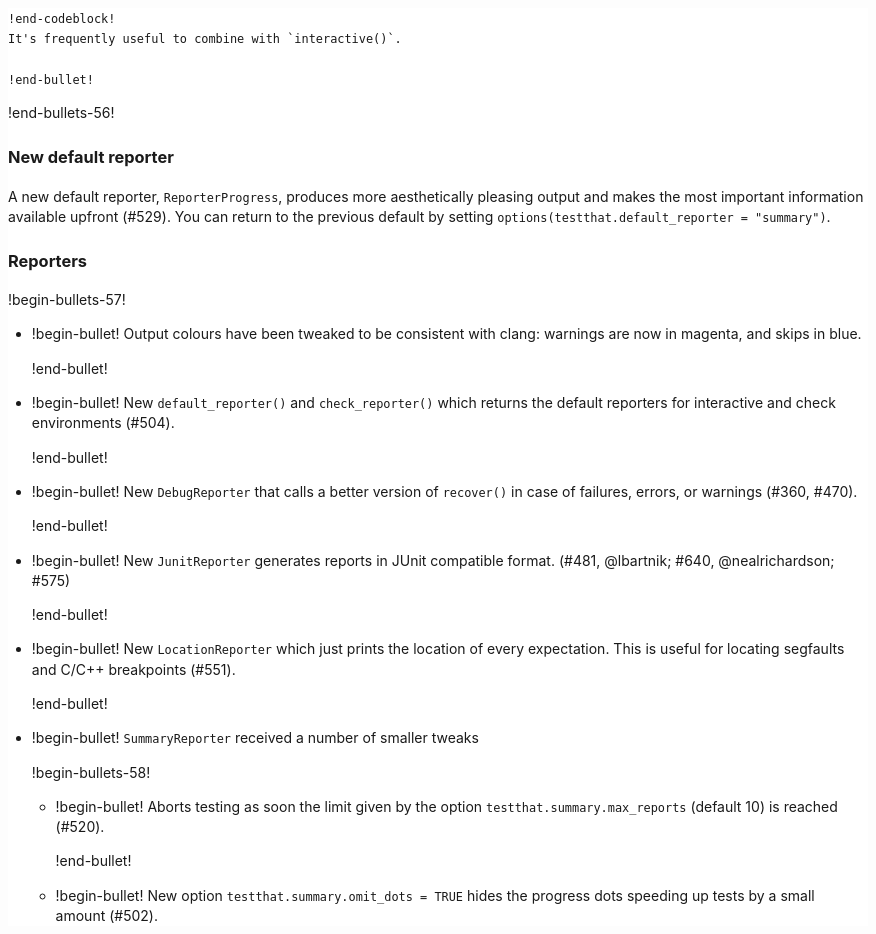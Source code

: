     !end-codeblock!
    It's frequently useful to combine with `interactive()`.

    !end-bullet!

!end-bullets-56!

### New default reporter

A new default reporter, `ReporterProgress`, produces more aesthetically
pleasing output and makes the most important information available
upfront (#529). You can return to the previous default by setting
`options(testthat.default_reporter = "summary")`.

### Reporters

!begin-bullets-57!

-   !begin-bullet!
    Output colours have been tweaked to be consistent with clang:
    warnings are now in magenta, and skips in blue.

    !end-bullet!
-   !begin-bullet!
    New `default_reporter()` and `check_reporter()` which returns the
    default reporters for interactive and check environments (#504).

    !end-bullet!
-   !begin-bullet!
    New `DebugReporter` that calls a better version of `recover()` in
    case of failures, errors, or warnings (#360, #470).

    !end-bullet!
-   !begin-bullet!
    New `JunitReporter` generates reports in JUnit compatible format.
    (#481, @lbartnik; #640, @nealrichardson; #575)

    !end-bullet!
-   !begin-bullet!
    New `LocationReporter` which just prints the location of every
    expectation. This is useful for locating segfaults and C/C++
    breakpoints (#551).

    !end-bullet!
-   !begin-bullet!
    `SummaryReporter` received a number of smaller tweaks

    !begin-bullets-58!
    -   !begin-bullet!
        Aborts testing as soon the limit given by the option
        `testthat.summary.max_reports` (default 10) is reached (#520).

        !end-bullet!
    -   !begin-bullet!
        New option `testthat.summary.omit_dots = TRUE` hides the
        progress dots speeding up tests by a small amount (#502).
